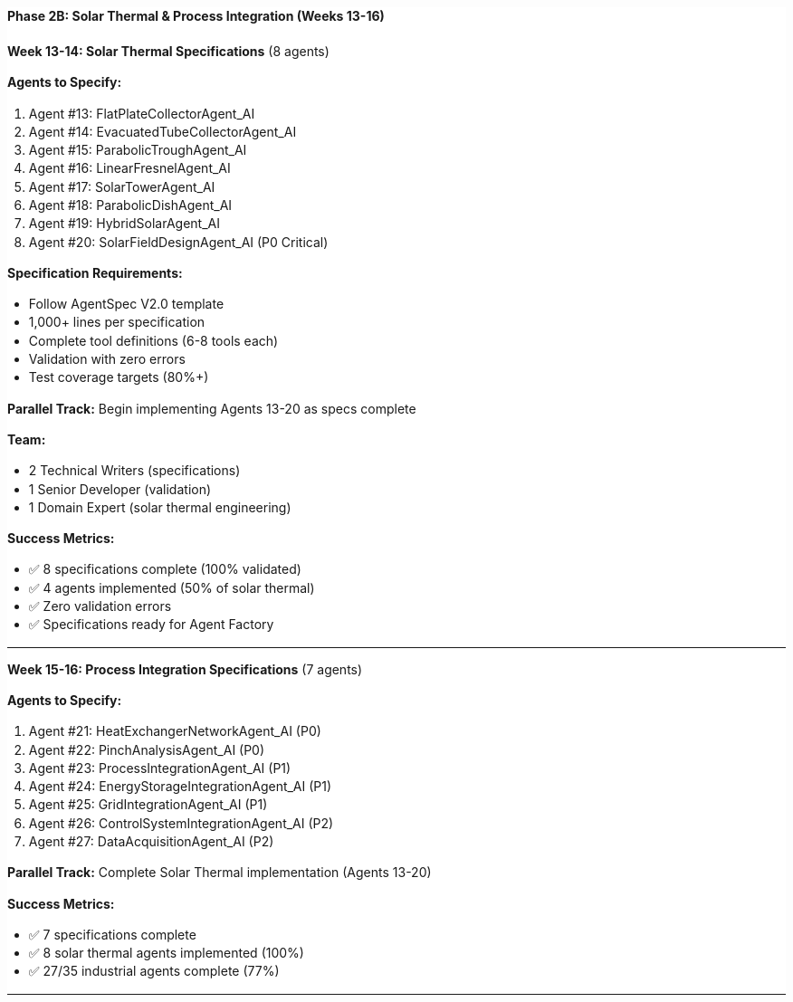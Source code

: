 
#### Phase 2B: Solar Thermal & Process Integration (Weeks 13-16)

**Week 13-14: Solar Thermal Specifications** (8 agents)

**Agents to Specify:**
1. Agent #13: FlatPlateCollectorAgent_AI
2. Agent #14: EvacuatedTubeCollectorAgent_AI
3. Agent #15: ParabolicTroughAgent_AI
4. Agent #16: LinearFresnelAgent_AI
5. Agent #17: SolarTowerAgent_AI
6. Agent #18: ParabolicDishAgent_AI
7. Agent #19: HybridSolarAgent_AI
8. Agent #20: SolarFieldDesignAgent_AI (P0 Critical)

**Specification Requirements:**
- Follow AgentSpec V2.0 template
- 1,000+ lines per specification
- Complete tool definitions (6-8 tools each)
- Validation with zero errors
- Test coverage targets (80%+)

**Parallel Track:** Begin implementing Agents 13-20 as specs complete

**Team:**
- 2 Technical Writers (specifications)
- 1 Senior Developer (validation)
- 1 Domain Expert (solar thermal engineering)

**Success Metrics:**
- ✅ 8 specifications complete (100% validated)
- ✅ 4 agents implemented (50% of solar thermal)
- ✅ Zero validation errors
- ✅ Specifications ready for Agent Factory

---

**Week 15-16: Process Integration Specifications** (7 agents)

**Agents to Specify:**
1. Agent #21: HeatExchangerNetworkAgent_AI (P0)
2. Agent #22: PinchAnalysisAgent_AI (P0)
3. Agent #23: ProcessIntegrationAgent_AI (P1)
4. Agent #24: EnergyStorageIntegrationAgent_AI (P1)
5. Agent #25: GridIntegrationAgent_AI (P1)
6. Agent #26: ControlSystemIntegrationAgent_AI (P2)
7. Agent #27: DataAcquisitionAgent_AI (P2)

**Parallel Track:** Complete Solar Thermal implementation (Agents 13-20)

**Success Metrics:**
- ✅ 7 specifications complete
- ✅ 8 solar thermal agents implemented (100%)
- ✅ 27/35 industrial agents complete (77%)

---
